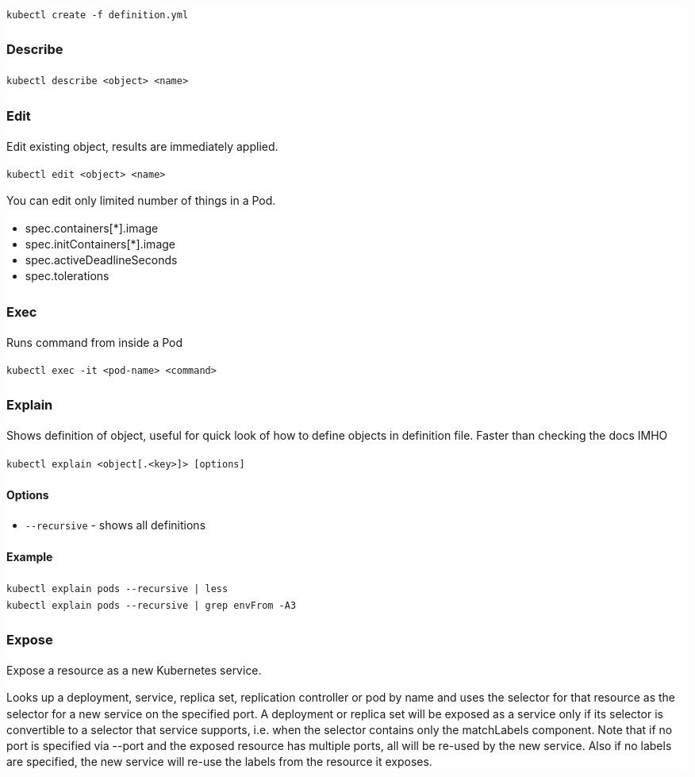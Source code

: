 ```shell
kubectl create -f definition.yml
```

### Describe

```shell
kubectl describe <object> <name>
```

### Edit

Edit existing object, results are immediately applied.

```shell
kubectl edit <object> <name>
```

You can edit only limited number of things in a Pod.

- spec.containers[*].image
- spec.initContainers[*].image
- spec.activeDeadlineSeconds
- spec.tolerations

### Exec

Runs command from inside a Pod

```shell
kubectl exec -it <pod-name> <command>
```

### Explain

Shows definition of object, useful for quick
look of how to define objects in definition file. Faster than checking the docs IMHO

```shell
kubectl explain <object[.<key>]> [options] 
```

#### Options

- `--recursive` - shows all definitions

#### Example

```shell
kubectl explain pods --recursive | less
kubectl explain pods --recursive | grep envFrom -A3
```

### Expose

Expose a resource as a new Kubernetes service.

Looks up a deployment, service, replica set, 
replication controller or pod by name 
and uses the selector for that resource 
as the selector for a new service on the specified port. 
A deployment or replica set will be exposed as a service 
only if its selector is convertible to a selector 
that service supports, i.e. when the selector contains only
the matchLabels component. Note that if no port is 
specified via --port and the exposed resource has 
multiple ports, all will be re-used by the new service. 
Also if no labels are specified, the new service 
will re-use the labels from the resource it exposes.
